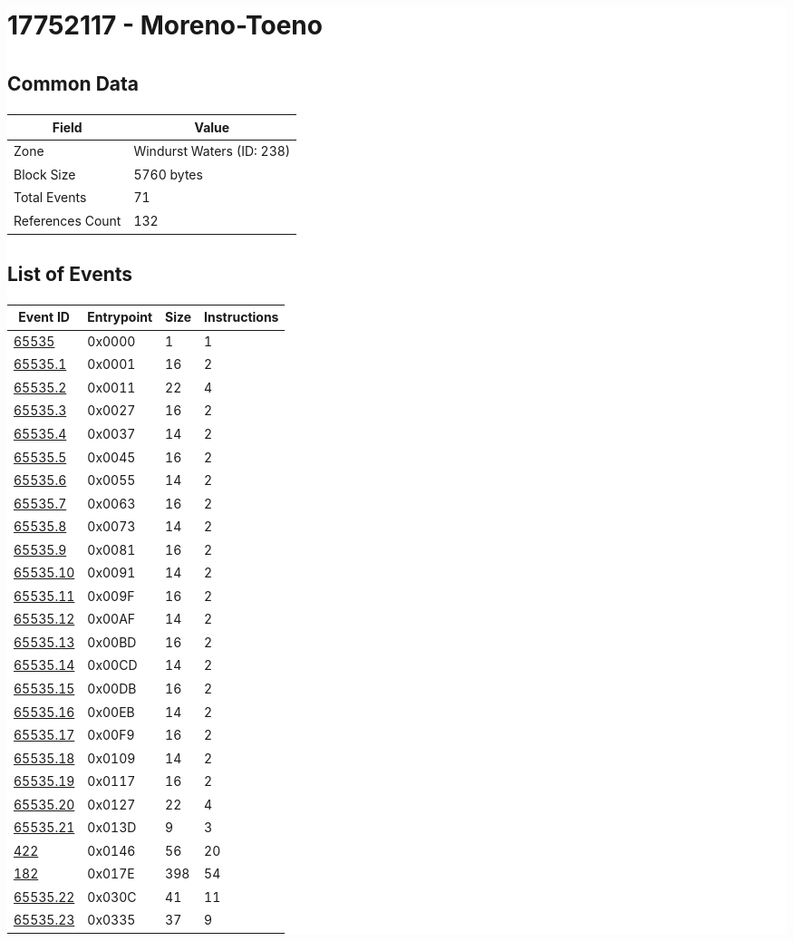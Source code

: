 # 17752117 - Moreno-Toeno

## Common Data

| Field            | Value                     |
|------------------|---------------------------|
| Zone             | Windurst Waters (ID: 238) |
| Block Size       | 5760 bytes                |
| Total Events     | 71                        |
| References Count | 132                       |

## List of Events

| Event ID                   | Entrypoint   |   Size |   Instructions |
|----------------------------|--------------|--------|----------------|
| [65535](#event-65535)      | 0x0000       |      1 |              1 |
| [65535.1](#event-655351)   | 0x0001       |     16 |              2 |
| [65535.2](#event-655352)   | 0x0011       |     22 |              4 |
| [65535.3](#event-655353)   | 0x0027       |     16 |              2 |
| [65535.4](#event-655354)   | 0x0037       |     14 |              2 |
| [65535.5](#event-655355)   | 0x0045       |     16 |              2 |
| [65535.6](#event-655356)   | 0x0055       |     14 |              2 |
| [65535.7](#event-655357)   | 0x0063       |     16 |              2 |
| [65535.8](#event-655358)   | 0x0073       |     14 |              2 |
| [65535.9](#event-655359)   | 0x0081       |     16 |              2 |
| [65535.10](#event-6553510) | 0x0091       |     14 |              2 |
| [65535.11](#event-6553511) | 0x009F       |     16 |              2 |
| [65535.12](#event-6553512) | 0x00AF       |     14 |              2 |
| [65535.13](#event-6553513) | 0x00BD       |     16 |              2 |
| [65535.14](#event-6553514) | 0x00CD       |     14 |              2 |
| [65535.15](#event-6553515) | 0x00DB       |     16 |              2 |
| [65535.16](#event-6553516) | 0x00EB       |     14 |              2 |
| [65535.17](#event-6553517) | 0x00F9       |     16 |              2 |
| [65535.18](#event-6553518) | 0x0109       |     14 |              2 |
| [65535.19](#event-6553519) | 0x0117       |     16 |              2 |
| [65535.20](#event-6553520) | 0x0127       |     22 |              4 |
| [65535.21](#event-6553521) | 0x013D       |      9 |              3 |
| [422](#event-422)          | 0x0146       |     56 |             20 |
| [182](#event-182)          | 0x017E       |    398 |             54 |
| [65535.22](#event-6553522) | 0x030C       |     41 |             11 |
| [65535.23](#event-6553523) | 0x0335       |     37 |              9 |